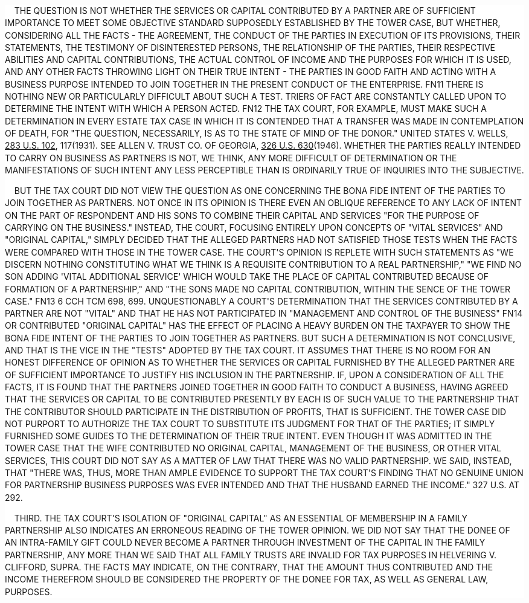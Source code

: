     THE QUESTION IS NOT WHETHER THE SERVICES OR CAPITAL CONTRIBUTED BY A PARTNER ARE OF SUFFICIENT IMPORTANCE TO MEET SOME OBJECTIVE STANDARD SUPPOSEDLY ESTABLISHED BY THE TOWER CASE, BUT WHETHER, CONSIDERING ALL THE FACTS - THE AGREEMENT, THE CONDUCT OF THE PARTIES IN EXECUTION OF ITS PROVISIONS, THEIR STATEMENTS, THE TESTIMONY OF DISINTERESTED PERSONS, THE RELATIONSHIP OF THE PARTIES, THEIR RESPECTIVE ABILITIES AND CAPITAL CONTRIBUTIONS, THE ACTUAL CONTROL OF INCOME AND THE PURPOSES FOR WHICH IT IS USED, AND ANY OTHER FACTS THROWING LIGHT ON THEIR TRUE INTENT - THE PARTIES IN GOOD FAITH AND ACTING WITH A BUSINESS PURPOSE INTENDED TO JOIN TOGETHER IN THE PRESENT CONDUCT OF THE ENTERPRISE.  FN11  THERE IS NOTHING NEW OR PARTICULARLY DIFFICULT ABOUT SUCH A TEST.  TRIERS OF FACT ARE CONSTANTLY CALLED UPON TO DETERMINE THE INTENT WITH WHICH A PERSON ACTED.  FN12  THE TAX COURT, FOR EXAMPLE, MUST MAKE SUCH A DETERMINATION IN EVERY ESTATE TAX CASE IN WHICH IT IS CONTENDED THAT A TRANSFER WAS MADE IN CONTEMPLATION OF DEATH, FOR "THE QUESTION, NECESSARILY, IS AS TO THE STATE OF MIND OF THE DONOR."  UNITED STATES V. WELLS, [283 U.S. 102][/us/courts/scotus/usReporter/283/102], 117(1931).  SEE ALLEN V. TRUST CO. OF GEORGIA, [326 U.S. 630][/us/courts/scotus/usReporter/326/630](1946).  WHETHER THE PARTIES REALLY INTENDED TO CARRY ON BUSINESS AS PARTNERS IS NOT, WE THINK, ANY MORE DIFFICULT OF DETERMINATION OR THE MANIFESTATIONS OF SUCH INTENT ANY LESS PERCEPTIBLE THAN IS ORDINARILY TRUE OF INQUIRIES INTO THE SUBJECTIVE.

    BUT THE TAX COURT DID NOT VIEW THE QUESTION AS ONE CONCERNING THE BONA FIDE INTENT OF THE PARTIES TO JOIN TOGETHER AS PARTNERS.  NOT ONCE IN ITS OPINION IS THERE EVEN AN OBLIQUE REFERENCE TO ANY LACK OF INTENT ON THE PART OF RESPONDENT AND HIS SONS TO COMBINE THEIR CAPITAL AND SERVICES "FOR THE PURPOSE OF CARRYING ON THE BUSINESS."  INSTEAD, THE COURT, FOCUSING ENTIRELY UPON CONCEPTS OF "VITAL SERVICES" AND "ORIGINAL CAPITAL," SIMPLY DECIDED THAT THE ALLEGED PARTNERS HAD NOT SATISFIED THOSE TESTS WHEN THE FACTS WERE COMPARED WITH THOSE IN THE TOWER CASE.  THE COURT'S OPINION IS REPLETE WITH SUCH STATEMENTS AS "WE DISCERN NOTHING CONSTITUTING WHAT WE THINK IS A REQUISITE CONTRIBUTION TO A REAL PARTNERSHIP," "WE FIND NO SON ADDING 'VITAL ADDITIONAL SERVICE' WHICH WOULD TAKE THE PLACE OF CAPITAL CONTRIBUTED BECAUSE OF FORMATION OF A PARTNERSHIP," AND "THE SONS MADE NO CAPITAL CONTRIBUTION, WITHIN THE SENCE OF THE TOWER CASE."  FN13  6 CCH TCM 698, 699.    UNQUESTIONABLY A COURT'S DETERMINATION THAT THE SERVICES CONTRIBUTED BY A PARTNER ARE NOT "VITAL" AND THAT HE HAS NOT PARTICIPATED IN "MANAGEMENT AND CONTROL OF THE BUSINESS"  FN14  OR CONTRIBUTED "ORIGINAL CAPITAL" HAS THE EFFECT OF PLACING A HEAVY BURDEN ON THE TAXPAYER TO SHOW THE BONA FIDE INTENT OF THE PARTIES TO JOIN TOGETHER AS PARTNERS.  BUT SUCH A DETERMINATION IS NOT CONCLUSIVE, AND THAT IS THE VICE IN THE "TESTS" ADOPTED BY THE TAX COURT.  IT ASSUMES THAT THERE IS NO ROOM FOR AN HONEST DIFFERENCE OF OPINION AS TO WHETHER THE SERVICES OR CAPITAL FURNISHED BY THE ALLEGED PARTNER ARE OF SUFFICIENT IMPORTANCE TO JUSTIFY HIS INCLUSION IN THE PARTNERSHIP.  IF, UPON A CONSIDERATION OF ALL THE FACTS, IT IS FOUND THAT THE PARTNERS JOINED TOGETHER IN GOOD FAITH TO CONDUCT A BUSINESS, HAVING AGREED THAT THE SERVICES OR CAPITAL TO BE CONTRIBUTED PRESENTLY BY EACH IS OF SUCH VALUE TO THE PARTNERSHIP THAT THE CONTRIBUTOR SHOULD PARTICIPATE IN THE DISTRIBUTION OF PROFITS, THAT IS SUFFICIENT.  THE TOWER CASE DID NOT PURPORT TO AUTHORIZE THE TAX COURT TO SUBSTITUTE ITS JUDGMENT FOR THAT OF THE PARTIES; IT SIMPLY FURNISHED SOME GUIDES TO THE DETERMINATION OF THEIR TRUE INTENT.  EVEN THOUGH IT WAS ADMITTED IN THE TOWER CASE THAT THE WIFE CONTRIBUTED NO ORIGINAL CAPITAL, MANAGEMENT OF THE BUSINESS, OR OTHER VITAL SERVICES, THIS COURT DID NOT SAY AS A MATTER OF LAW THAT THERE WAS NO VALID PARTNERSHIP.  WE SAID, INSTEAD, THAT "THERE WAS, THUS, MORE THAN AMPLE EVIDENCE TO SUPPORT THE TAX COURT'S FINDING THAT NO GENUINE UNION FOR PARTNERSHIP BUSINESS PURPOSES WAS EVER INTENDED AND THAT THE HUSBAND EARNED THE INCOME."  327 U.S. AT 292.

    THIRD.  THE TAX COURT'S ISOLATION OF "ORIGINAL CAPITAL" AS AN ESSENTIAL OF MEMBERSHIP IN A FAMILY PARTNERSHIP ALSO INDICATES AN ERRONEOUS READING OF THE TOWER OPINION.  WE DID NOT SAY THAT THE DONEE OF AN INTRA-FAMILY GIFT COULD NEVER BECOME A PARTNER THROUGH INVESTMENT OF THE CAPITAL IN THE FAMILY PARTNERSHIP, ANY MORE THAN WE SAID THAT ALL FAMILY TRUSTS ARE INVALID FOR TAX PURPOSES IN HELVERING V. CLIFFORD, SUPRA.  THE FACTS MAY INDICATE, ON THE CONTRARY, THAT THE AMOUNT THUS CONTRIBUTED AND THE INCOME THEREFROM SHOULD BE CONSIDERED THE PROPERTY OF THE DONEE FOR TAX, AS WELL AS GENERAL LAW, PURPOSES.


[/us/courts/scotus/usReporter/337/733]: https://publicdocs.github.io/go/links?ns=uslm-x&ref=%2Fus%2Fcourts%2Fscotus%2FusReporter%2F337%2F733
[/us/courts/scotus/usReporter/335/883]: https://publicdocs.github.io/go/links?ns=uslm-x&ref=%2Fus%2Fcourts%2Fscotus%2FusReporter%2F335%2F883
[/us/courts/scotus/usReporter/335/883]: https://publicdocs.github.io/go/links?ns=uslm-x&ref=%2Fus%2Fcourts%2Fscotus%2FusReporter%2F335%2F883
[/us/courts/scotus/usReporter/327/280]: https://publicdocs.github.io/go/links?ns=uslm-x&ref=%2Fus%2Fcourts%2Fscotus%2FusReporter%2F327%2F280
[/us/courts/scotus/usReporter/327/293]: https://publicdocs.github.io/go/links?ns=uslm-x&ref=%2Fus%2Fcourts%2Fscotus%2FusReporter%2F327%2F293
[/us/courts/scotus/usReporter/281/111]: https://publicdocs.github.io/go/links?ns=uslm-x&ref=%2Fus%2Fcourts%2Fscotus%2FusReporter%2F281%2F111
[/us/courts/scotus/usReporter/309/331]: https://publicdocs.github.io/go/links?ns=uslm-x&ref=%2Fus%2Fcourts%2Fscotus%2FusReporter%2F309%2F331
[/us/courts/scotus/usReporter/336/422]: https://publicdocs.github.io/go/links?ns=uslm-x&ref=%2Fus%2Fcourts%2Fscotus%2FusReporter%2F336%2F422
[/us/courts/scotus/usReporter/113/51]: https://publicdocs.github.io/go/links?ns=uslm-x&ref=%2Fus%2Fcourts%2Fscotus%2FusReporter%2F113%2F51
[/us/courts/scotus/usReporter/283/102]: https://publicdocs.github.io/go/links?ns=uslm-x&ref=%2Fus%2Fcourts%2Fscotus%2FusReporter%2F283%2F102
[/us/courts/scotus/usReporter/326/630]: https://publicdocs.github.io/go/links?ns=uslm-x&ref=%2Fus%2Fcourts%2Fscotus%2FusReporter%2F326%2F630
[/us/courts/scotus/usReporter/311/112]: https://publicdocs.github.io/go/links?ns=uslm-x&ref=%2Fus%2Fcourts%2Fscotus%2FusReporter%2F311%2F112
[/us/courts/scotus/usReporter/252/189]: https://publicdocs.github.io/go/links?ns=uslm-x&ref=%2Fus%2Fcourts%2Fscotus%2FusReporter%2F252%2F189
[/us/courts/scotus/usReporter/255/509]: https://publicdocs.github.io/go/links?ns=uslm-x&ref=%2Fus%2Fcourts%2Fscotus%2FusReporter%2F255%2F509
[/us/courts/scotus/usReporter/113/51]: https://publicdocs.github.io/go/links?ns=uslm-x&ref=%2Fus%2Fcourts%2Fscotus%2FusReporter%2F113%2F51
[/us/courts/scotus/usReporter/145/611]: https://publicdocs.github.io/go/links?ns=uslm-x&ref=%2Fus%2Fcourts%2Fscotus%2FusReporter%2F145%2F611
[/us/courts/scotus/usReporter/327/280]: https://publicdocs.github.io/go/links?ns=uslm-x&ref=%2Fus%2Fcourts%2Fscotus%2FusReporter%2F327%2F280
[/us/courts/scotus/usReporter/327/280]: https://publicdocs.github.io/go/links?ns=uslm-x&ref=%2Fus%2Fcourts%2Fscotus%2FusReporter%2F327%2F280
[/us/courts/scotus/usReporter/281/111]: https://publicdocs.github.io/go/links?ns=uslm-x&ref=%2Fus%2Fcourts%2Fscotus%2FusReporter%2F281%2F111
[/us/courts/scotus/usReporter/306/398]: https://publicdocs.github.io/go/links?ns=uslm-x&ref=%2Fus%2Fcourts%2Fscotus%2FusReporter%2F306%2F398
[/us/courts/scotus/usReporter/308/473]: https://publicdocs.github.io/go/links?ns=uslm-x&ref=%2Fus%2Fcourts%2Fscotus%2FusReporter%2F308%2F473
[/us/courts/scotus/usReporter/305/188]: https://publicdocs.github.io/go/links?ns=uslm-x&ref=%2Fus%2Fcourts%2Fscotus%2FusReporter%2F305%2F188